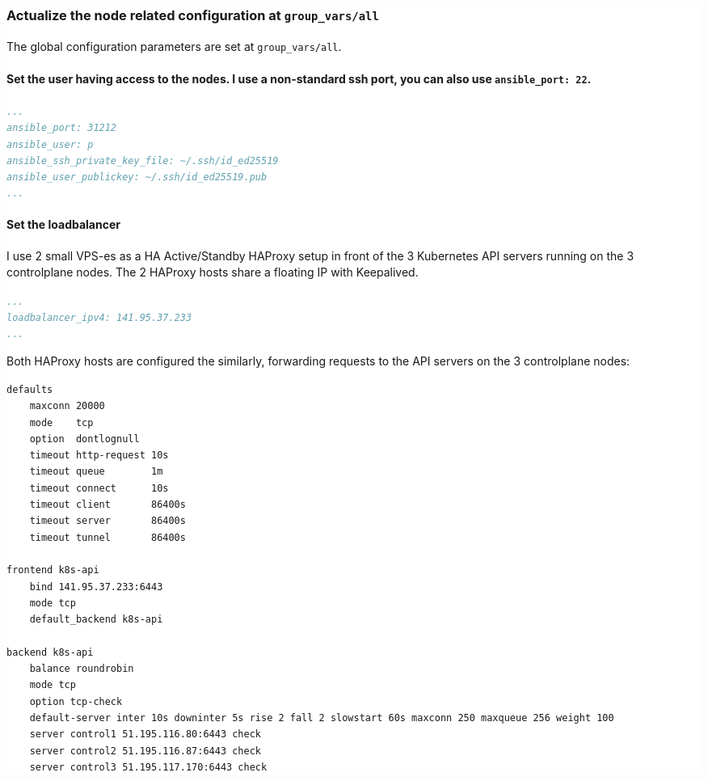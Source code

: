### Actualize the node related configuration at `group_vars/all`

The global configuration parameters are set at `group_vars/all`.

#### Set the user having access to the nodes. I use a non-standard ssh port, you can also use `ansible_port: 22`.

```yaml
...
ansible_port: 31212
ansible_user: p
ansible_ssh_private_key_file: ~/.ssh/id_ed25519
ansible_user_publickey: ~/.ssh/id_ed25519.pub
...
```

#### Set the loadbalancer

I use 2 small VPS-es as a HA Active/Standby HAProxy setup in front of the 3 Kubernetes API servers running on the 3 controlplane nodes. The 2 HAProxy hosts share a floating IP with Keepalived.

```yaml
...
loadbalancer_ipv4: 141.95.37.233
...
```

Both HAProxy hosts are configured the similarly, forwarding requests to the API servers on the 3 controlplane nodes:

```
defaults
    maxconn 20000
    mode    tcp
    option  dontlognull
    timeout http-request 10s
    timeout queue        1m
    timeout connect      10s
    timeout client       86400s
    timeout server       86400s
    timeout tunnel       86400s

frontend k8s-api
    bind 141.95.37.233:6443
    mode tcp
    default_backend k8s-api

backend k8s-api
    balance roundrobin
    mode tcp
    option tcp-check
    default-server inter 10s downinter 5s rise 2 fall 2 slowstart 60s maxconn 250 maxqueue 256 weight 100
    server control1 51.195.116.80:6443 check
    server control2 51.195.116.87:6443 check
    server control3 51.195.117.170:6443 check

```
